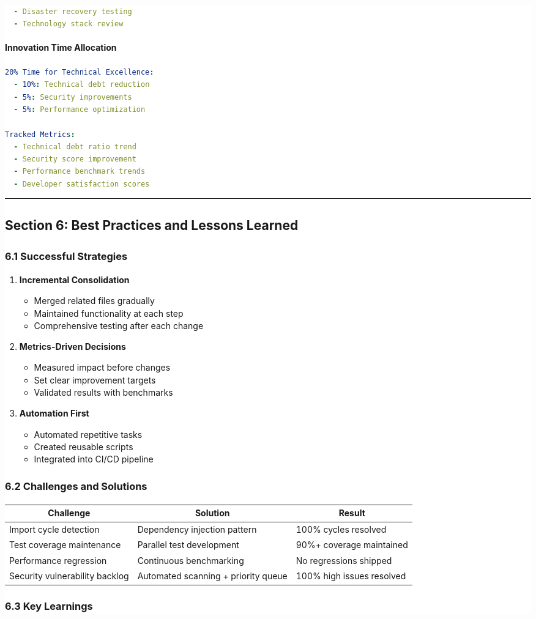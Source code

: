 ```yaml
  - Disaster recovery testing
  - Technology stack review
```

#### Innovation Time Allocation
```yaml
20% Time for Technical Excellence:
  - 10%: Technical debt reduction
  - 5%: Security improvements
  - 5%: Performance optimization
  
Tracked Metrics:
  - Technical debt ratio trend
  - Security score improvement
  - Performance benchmark trends
  - Developer satisfaction scores
```

---

## Section 6: Best Practices and Lessons Learned

### 6.1 Successful Strategies

1. **Incremental Consolidation**
   - Merged related files gradually
   - Maintained functionality at each step
   - Comprehensive testing after each change

2. **Metrics-Driven Decisions**
   - Measured impact before changes
   - Set clear improvement targets
   - Validated results with benchmarks

3. **Automation First**
   - Automated repetitive tasks
   - Created reusable scripts
   - Integrated into CI/CD pipeline

### 6.2 Challenges and Solutions

| Challenge | Solution | Result |
|-----------|----------|--------|
| Import cycle detection | Dependency injection pattern | 100% cycles resolved |
| Test coverage maintenance | Parallel test development | 90%+ coverage maintained |
| Performance regression | Continuous benchmarking | No regressions shipped |
| Security vulnerability backlog | Automated scanning + priority queue | 100% high issues resolved |

### 6.3 Key Learnings
